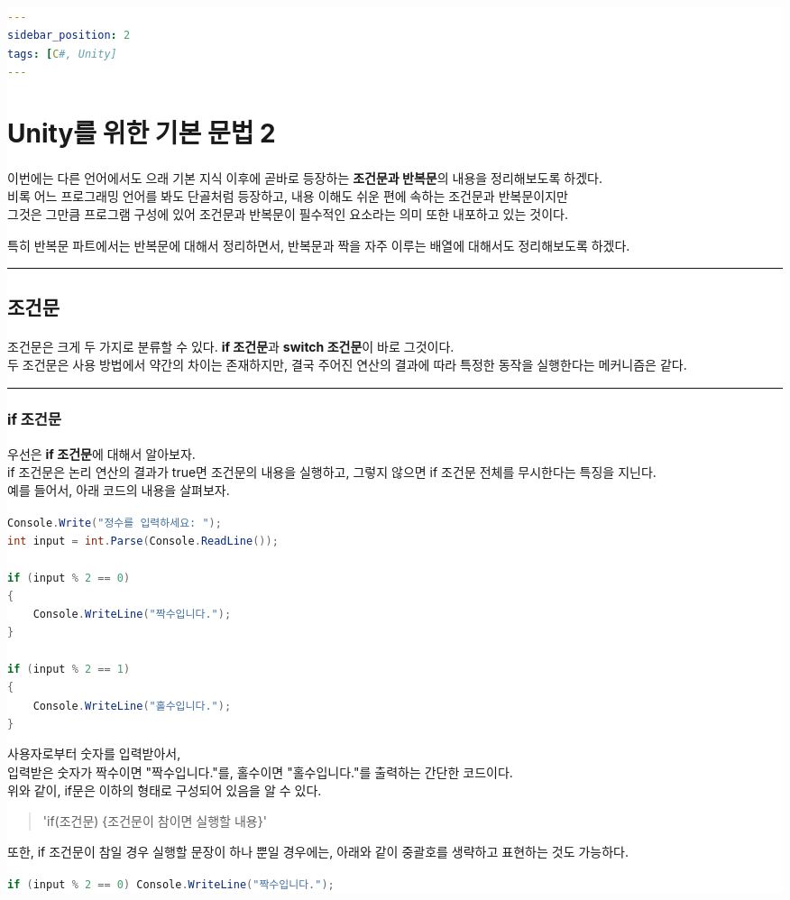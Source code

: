 ```yaml
---
sidebar_position: 2
tags: [C#, Unity]
---
```


# Unity를 위한 기본 문법 2

이번에는 다른 언어에서도 으래 기본 지식 이후에 곧바로 등장하는 **조건문과 반복문**의 내용을 정리해보도록 하겠다.<br />
비록 어느 프로그래밍 언어를 봐도 단골처럼 등장하고, 내용 이해도 쉬운 편에 속하는 조건문과 반복문이지만<br />
그것은 그만큼 프로그램 구성에 있어 조건문과 반복문이 필수적인 요소라는 의미 또한 내포하고 있는 것이다.

특히 반복문 파트에서는 반복문에 대해서 정리하면서, 반복문과 짝을 자주 이루는 배열에 대해서도 정리해보도록 하겠다.

---

## 조건문

조건문은 크게 두 가지로 분류할 수 있다. **if 조건문**과 **switch 조건문**이 바로 그것이다.<br />
두 조건문은 사용 방법에서 약간의 차이는 존재하지만, 결국 주어진 연산의 결과에 따라 특정한 동작을 실행한다는 메커니즘은 같다.

---

### if 조건문

우선은 **if 조건문**에 대해서 알아보자.<br />
if 조건문은 논리 연산의 결과가 true면 조건문의 내용을 실행하고, 그렇지 않으면 if 조건문 전체를 무시한다는 특징을 지닌다.<br />
예를 들어서, 아래 코드의 내용을 살펴보자.

```C#
Console.Write("정수를 입력하세요: ");
int input = int.Parse(Console.ReadLine());

if (input % 2 == 0)
{
    Console.WriteLine("짝수입니다.");
}

if (input % 2 == 1)
{
    Console.WriteLine("홀수입니다.");
}
```

사용자로부터 숫자를 입력받아서, <br />입력받은 숫자가 짝수이면 "짝수입니다."를, 홀수이면 "홀수입니다."를 출력하는 간단한 코드이다.<br />
위와 같이, if문은 이하의 형태로 구성되어 있음을 알 수 있다.

> 'if(조건문) {조건문이 참이면 실행할 내용}'

또한, if 조건문이 참일 경우 실행할 문장이 하나 뿐일 경우에는, 아래와 같이 중괄호를 생략하고 표현하는 것도 가능하다.

```C#
if (input % 2 == 0) Console.WriteLine("짝수입니다.");
```
